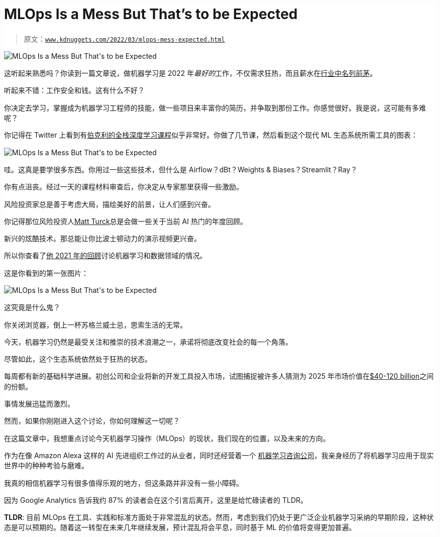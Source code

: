 # MLOps Is a Mess But That’s to be Expected

> 原文：[`www.kdnuggets.com/2022/03/mlops-mess-expected.html`](https://www.kdnuggets.com/2022/03/mlops-mess-expected.html)

![MLOps Is a Mess But That's to be Expected](https://www.mihaileric.com/static/brown_puzzle-a8291f30f3a4deef88a28faa03f82a7c-8701a.jpg)

这听起来熟悉吗？你读到一篇文章说，做机器学习是 2022 年*最好的*工作，不仅需求狂热，而且薪水在[行业中名列前茅](https://artificialintelligence-news.com/2019/03/15/machine-learning-jobs-high-paying-demand/)。

听起来不错：工作安全和钱。这有什么不好？

你决定去学习，掌握成为机器学习工程师的技能，做一些项目来丰富你的简历，并争取到那份工作。你感觉很好。我是说，这可能有多难呢？

你记得在 Twitter 上看到有[伯克利的全栈深度学习课程](https://fullstackdeeplearning.com/)似乎非常好。你做了几节课，然后看到这个现代 ML 生态系统所需工具的图表：

![MLOps Is a Mess But That's to be Expected](https://www.mihaileric.com/static/ml_tools_new-fc680c1262695a4d85bdd89a47b85770-0f93e.png)

哇。这真是要学很多东西。你用过一些这些技术，但什么是 Airflow？dBt？Weights & Biases？Streamlit？Ray？

你有点沮丧。经过一天的课程材料审查后，你决定从专家那里获得一些激励。

风险投资家总是善于考虑大局，描绘美好的前景，让人们感到兴奋。

你记得那位风险投资人[Matt Turck](https://mattturck.com/)总是会做一些关于当前 AI 热门的年度回顾。

新兴的炫酷技术。那总能让你比波士顿动力的演示视频更兴奋。

所以你查看了[他 2021 年的回顾](https://mattturck.com/data2021/)讨论机器学习和数据领域的情况。

这是你看到的第一张图片：

![MLOps Is a Mess But That's to be Expected](https://www.mihaileric.com/static/ml_and_data_landscape-d79aaf0a06b8b0c3767711103a8f19e4-75a12.jpeg)

这究竟是什么鬼？

你关闭浏览器，倒上一杯苏格兰威士忌，思索生活的无常。

今天，机器学习仍然是最受关注和推崇的技术浪潮之一，承诺将彻底改变社会的每一个角落。

尽管如此，这个生态系统依然处于狂热的状态。

每周都有新的基础科学进展。初创公司和企业将新的开发工具投入市场，试图捕捉被许多人猜测为 2025 年市场价值在[$40-120 billion](https://searchsoftwarequality.techtarget.com/feature/Analysts-mixed-on-future-growth-of-MLOps-AutoML-tools)之间的份额。

事情发展迅猛而激烈。

然而，如果你刚刚进入这个讨论，你如何理解这一切呢？

在这篇文章中，我想重点讨论今天机器学习操作（MLOps）的现状，我们现在的位置，以及未来的方向。

作为在像 Amazon Alexa 这样的 AI 先进组织工作过的从业者，同时还经营着一个 [机器学习咨询公司](https://www.pametandata.com/?utm_source=website&utm_medium=blog&utm_campaign=mlops-is-a-mess)，我亲身经历了将机器学习应用于现实世界中的种种考验与磨难。

我真的相信机器学习有很多值得乐观的地方，但这条路并非没有一些小障碍。

因为 Google Analytics 告诉我约 87% 的读者会在这个引言后离开，这里是给忙碌读者的 TLDR。

**TLDR**: 目前 MLOps 在工具、实践和标准方面处于非常混乱的状态。然而，考虑到我们仍处于更广泛企业机器学习采纳的早期阶段，这种状态是可以预期的。随着这一转型在未来几年继续发展，预计混乱将会平息，同时基于 ML 的价值将变得更加普遍。
